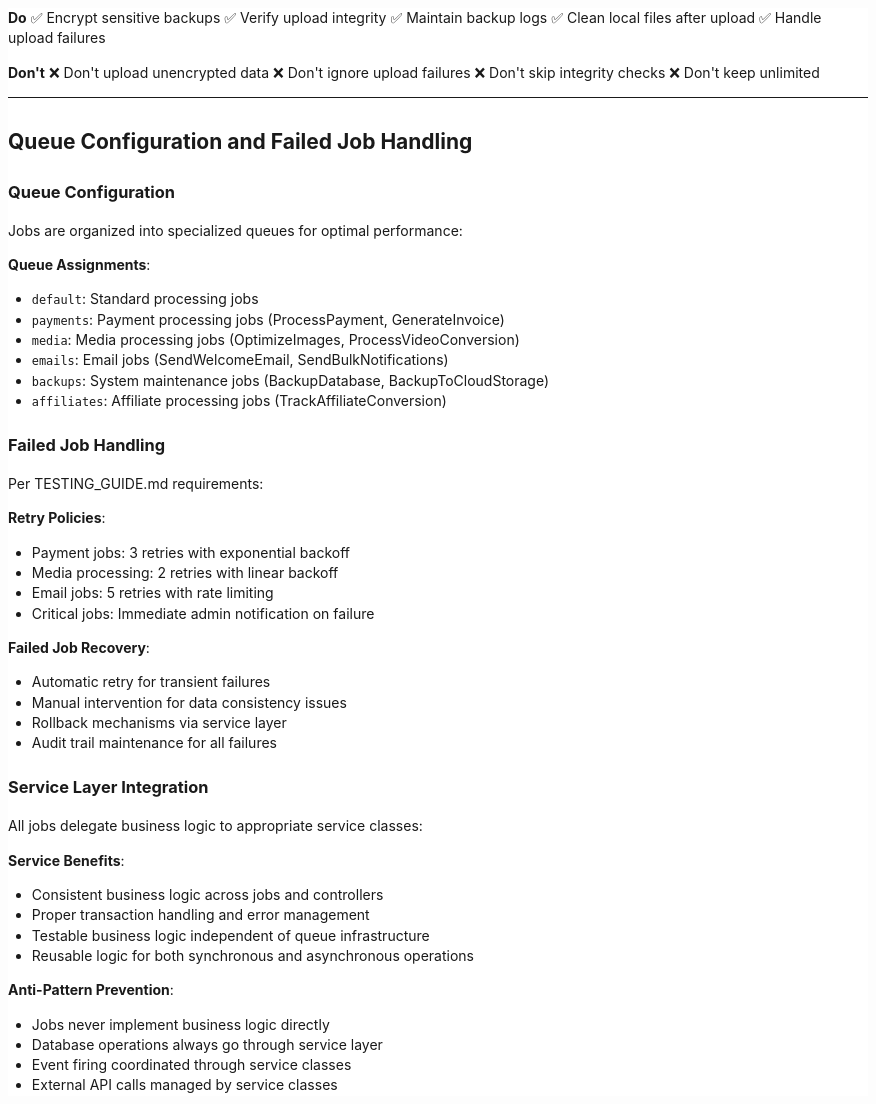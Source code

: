 **Do**
✅ Encrypt sensitive backups
✅ Verify upload integrity
✅ Maintain backup logs
✅ Clean local files after upload
✅ Handle upload failures

**Don't**
❌ Don't upload unencrypted data
❌ Don't ignore upload failures
❌ Don't skip integrity checks
❌ Don't keep unlimited 

---

## Queue Configuration and Failed Job Handling

### Queue Configuration
Jobs are organized into specialized queues for optimal performance:

**Queue Assignments**:
- `default`: Standard processing jobs
- `payments`: Payment processing jobs (ProcessPayment, GenerateInvoice)
- `media`: Media processing jobs (OptimizeImages, ProcessVideoConversion)
- `emails`: Email jobs (SendWelcomeEmail, SendBulkNotifications)
- `backups`: System maintenance jobs (BackupDatabase, BackupToCloudStorage)
- `affiliates`: Affiliate processing jobs (TrackAffiliateConversion)

### Failed Job Handling
Per TESTING_GUIDE.md requirements:

**Retry Policies**:
- Payment jobs: 3 retries with exponential backoff
- Media processing: 2 retries with linear backoff
- Email jobs: 5 retries with rate limiting
- Critical jobs: Immediate admin notification on failure

**Failed Job Recovery**:
- Automatic retry for transient failures
- Manual intervention for data consistency issues
- Rollback mechanisms via service layer
- Audit trail maintenance for all failures

### Service Layer Integration
All jobs delegate business logic to appropriate service classes:

**Service Benefits**:
- Consistent business logic across jobs and controllers
- Proper transaction handling and error management
- Testable business logic independent of queue infrastructure
- Reusable logic for both synchronous and asynchronous operations

**Anti-Pattern Prevention**:
- Jobs never implement business logic directly
- Database operations always go through service layer
- Event firing coordinated through service classes
- External API calls managed by service classes
